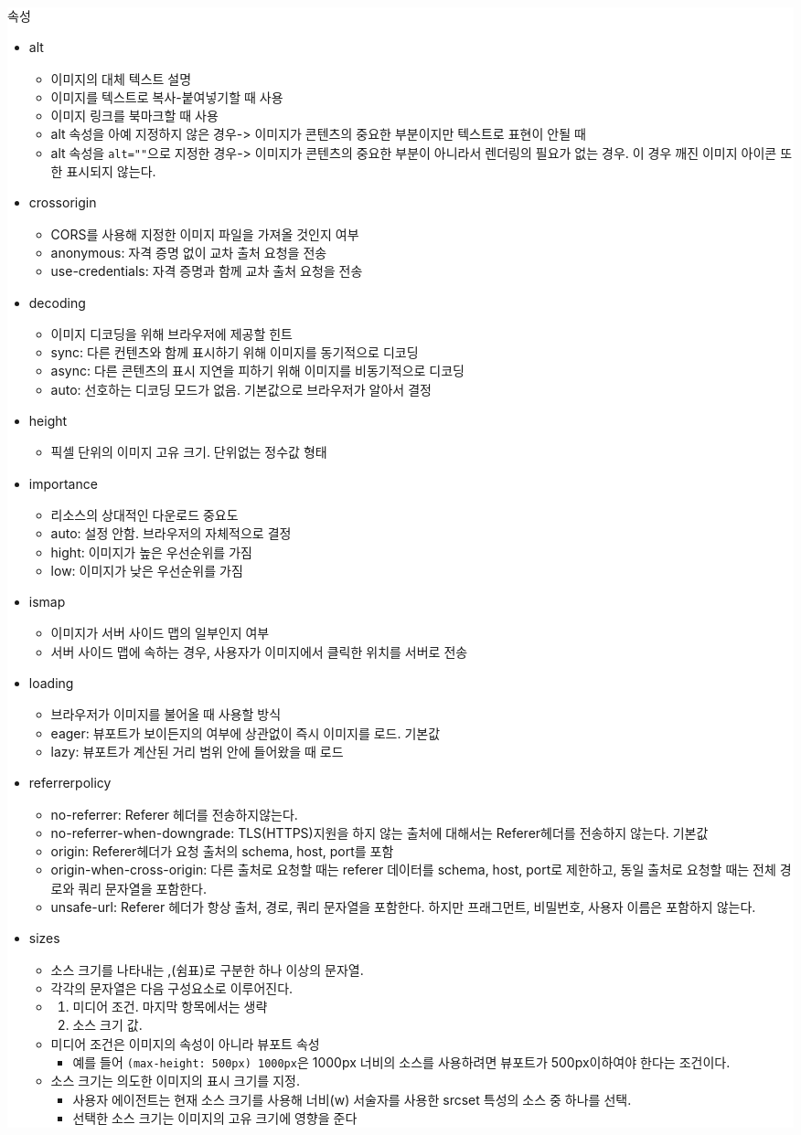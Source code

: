 속성

- alt
  - 이미지의 대체 텍스트 설명
  - 이미지를 텍스트로 복사-붙여넣기할 때 사용
  - 이미지 링크를 북마크할 때 사용
  - alt 속성을 아예 지정하지 않은 경우-> 이미지가 콘텐츠의 중요한 부분이지만 텍스트로 표현이 안될 때
  - alt 속성을 `alt=""`으로 지정한 경우-> 이미지가 콘텐츠의 중요한 부분이 아니라서 렌더링의 필요가 없는 경우. 이 경우 깨진 이미지 아이콘 또한 표시되지 않는다.
- crossorigin
  - CORS를 사용해 지정한 이미지 파일을 가져올 것인지 여부
  - anonymous: 자격 증명 없이 교차 출처 요청을 전송
  - use-credentials: 자격 증명과 함께 교차 출처 요청을 전송
- decoding
  - 이미지 디코딩을 위해 브라우저에 제공할 힌트
  - sync: 다른 컨텐츠와 함께 표시하기 위해 이미지를 동기적으로 디코딩
  - async: 다른 콘텐츠의 표시 지연을 피하기 위해 이미지를 비동기적으로 디코딩
  - auto: 선호하는 디코딩 모드가 없음. 기본값으로 브라우저가 알아서 결정
- height
  - 픽셀 단위의 이미지 고유 크기. 단위없는 정수값 형태
- importance
  - 리소스의 상대적인 다운로드 중요도
  - auto: 설정 안함. 브라우저의 자체적으로 결정
  - hight: 이미지가 높은 우선순위를 가짐
  - low: 이미지가 낮은 우선순위를 가짐
- ismap
  - 이미지가 서버 사이드 맵의 일부인지 여부
  - 서버 사이드 맵에 속하는 경우, 사용자가 이미지에서 클릭한 위치를 서버로 전송

- loading

  - 브라우저가 이미지를 불어올 때 사용할 방식
  - eager: 뷰포트가 보이든지의 여부에 상관없이 즉시 이미지를 로드. 기본값
  - lazy: 뷰포트가 계산된 거리 범위 안에 들어왔을 때 로드

- referrerpolicy

  - no-referrer: Referer 헤더를 전송하지않는다.
  - no-referrer-when-downgrade: TLS(HTTPS)지원을 하지 않는 출처에 대해서는 Referer헤더를 전송하지 않는다. 기본값
  - origin: Referer헤더가 요청 출처의 schema, host, port를 포함
  - origin-when-cross-origin: 다른 출처로 요청할 때는 referer 데이터를 schema, host, port로 제한하고,
    동일 출처로 요청할 때는 전체 경로와 쿼리 문자열을 포함한다.
  - unsafe-url: Referer 헤더가 항상 출처, 경로, 쿼리 문자열을 포함한다. 하지만 프래그먼트, 비밀번호, 사용자 이름은 포함하지 않는다.

- sizes

  - 소스 크기를 나타내는 ,(쉼표)로 구분한 하나 이상의 문자열.
  - 각각의 문자열은 다음 구성요소로 이루어진다.
  - 1. 미디어 조건. 마지막 항목에서는 생략
    2. 소스 크기 값.
  - 미디어 조건은 이미지의 속성이 아니라 뷰포트 속성
    - 예를 들어 `(max-height: 500px) 1000px`은 1000px 너비의 소스를 사용하려면 뷰포트가 500px이하여야 한다는 조건이다.
  - 소스 크기는 의도한 이미지의 표시 크기를 지정. 
    - 사용자 에이전트는 현재 소스 크기를 사용해 너비(w) 서술자를 사용한 srcset 특성의 소스 중 하나를 선택. 
    - 선택한 소스 크기는 이미지의 고유 크기에 영향을 준다
